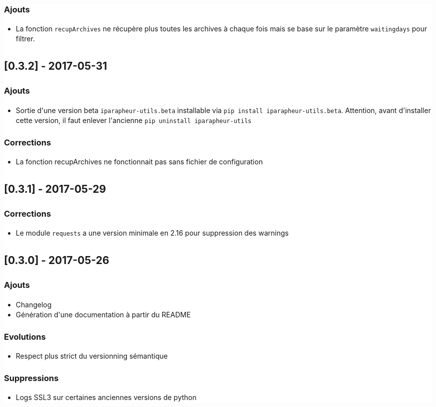 ### Ajouts

- La fonction `recupArchives` ne récupère plus toutes les archives à 
chaque fois mais se base sur le paramètre `waitingdays` pour filtrer.

## [0.3.2] - 2017-05-31

### Ajouts

- Sortie d'une version beta `iparapheur-utils.beta` installable 
via `pip install iparapheur-utils.beta`. Attention, avant d'installer 
cette version, il faut enlever l'ancienne `pip uninstall iparapheur-utils`

### Corrections

- La fonction recupArchives ne fonctionnait pas sans fichier de configuration

## [0.3.1] - 2017-05-29

### Corrections

- Le module `requests` a une version minimale en 2.16 pour suppression des warnings

## [0.3.0] - 2017-05-26

### Ajouts

- Changelog
- Génération d'une documentation à partir du README

### Evolutions

- Respect plus strict du versionning sémantique

### Suppressions

- Logs SSL3 sur certaines anciennes versions de python

